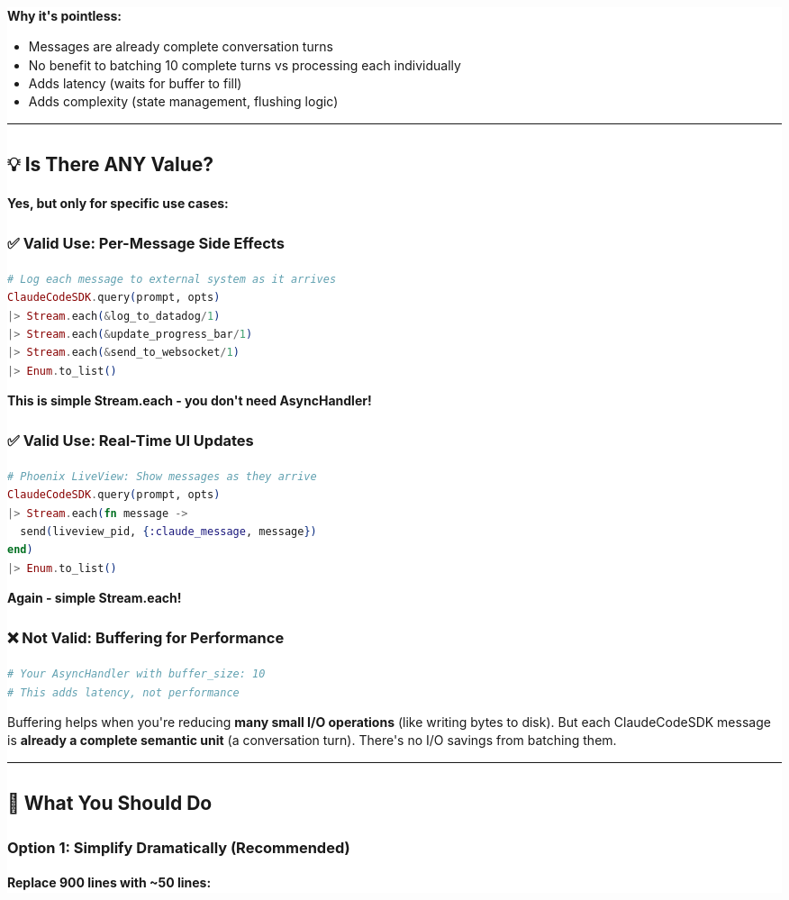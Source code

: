 **Why it's pointless:**
- Messages are already complete conversation turns
- No benefit to batching 10 complete turns vs processing each individually
- Adds latency (waits for buffer to fill)
- Adds complexity (state management, flushing logic)

---

## 💡 Is There ANY Value?

**Yes, but only for specific use cases:**

### ✅ Valid Use: Per-Message Side Effects
```elixir
# Log each message to external system as it arrives
ClaudeCodeSDK.query(prompt, opts)
|> Stream.each(&log_to_datadog/1)
|> Stream.each(&update_progress_bar/1)
|> Stream.each(&send_to_websocket/1)
|> Enum.to_list()
```

**This is simple Stream.each - you don't need AsyncHandler!**

### ✅ Valid Use: Real-Time UI Updates
```elixir
# Phoenix LiveView: Show messages as they arrive
ClaudeCodeSDK.query(prompt, opts)
|> Stream.each(fn message ->
  send(liveview_pid, {:claude_message, message})
end)
|> Enum.to_list()
```

**Again - simple Stream.each!**

### ❌ Not Valid: Buffering for Performance
```elixir
# Your AsyncHandler with buffer_size: 10
# This adds latency, not performance
```

Buffering helps when you're reducing **many small I/O operations** (like writing bytes to disk). But each ClaudeCodeSDK message is **already a complete semantic unit** (a conversation turn). There's no I/O savings from batching them.

---

## 🎯 What You Should Do

### Option 1: Simplify Dramatically (Recommended)

**Replace 900 lines with ~50 lines:**
